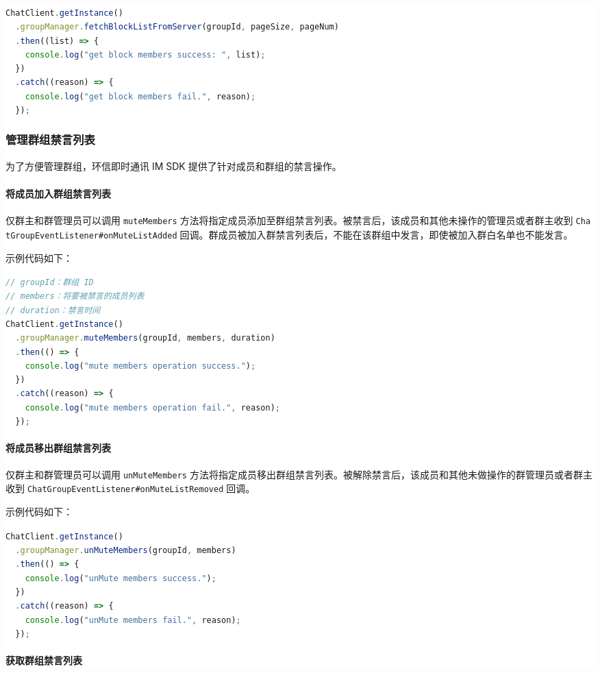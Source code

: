 ```typescript
ChatClient.getInstance()
  .groupManager.fetchBlockListFromServer(groupId, pageSize, pageNum)
  .then((list) => {
    console.log("get block members success: ", list);
  })
  .catch((reason) => {
    console.log("get block members fail.", reason);
  });
```

### 管理群组禁言列表

为了方便管理群组，环信即时通讯 IM SDK 提供了针对成员和群组的禁言操作。

#### 将成员加入群组禁言列表

仅群主和群管理员可以调用 `muteMembers` 方法将指定成员添加至群组禁言列表。被禁言后，该成员和其他未操作的管理员或者群主收到 `ChatGroupEventListener#onMuteListAdded` 回调。群成员被加入群禁言列表后，不能在该群组中发言，即使被加入群白名单也不能发言。

示例代码如下：

```typescript
// groupId：群组 ID
// members：将要被禁言的成员列表
// duration：禁言时间
ChatClient.getInstance()
  .groupManager.muteMembers(groupId, members, duration)
  .then(() => {
    console.log("mute members operation success.");
  })
  .catch((reason) => {
    console.log("mute members operation fail.", reason);
  });
```

#### 将成员移出群组禁言列表

仅群主和群管理员可以调用 `unMuteMembers` 方法将指定成员移出群组禁言列表。被解除禁言后，该成员和其他未做操作的群管理员或者群主收到 `ChatGroupEventListener#onMuteListRemoved` 回调。

示例代码如下：

```typescript
ChatClient.getInstance()
  .groupManager.unMuteMembers(groupId, members)
  .then(() => {
    console.log("unMute members success.");
  })
  .catch((reason) => {
    console.log("unMute members fail.", reason);
  });
```

#### 获取群组禁言列表
